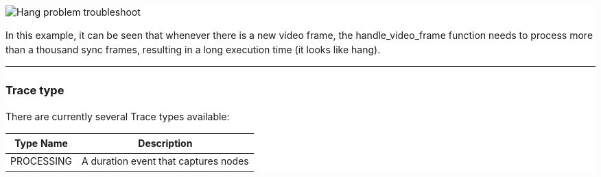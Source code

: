 ![Hang problem troubleshoot](/img/docs/traceimg_example6.png)

In this example, it can be seen that whenever there is a new video frame, the handle_video_frame function needs to process more than a thousand sync frames, resulting in a long execution time (it looks like hang).

---

### Trace type

There are currently several Trace types available:

| Type Name | Description |
| --------- | ----------- |
| PROCESSING | A duration event that captures nodes
